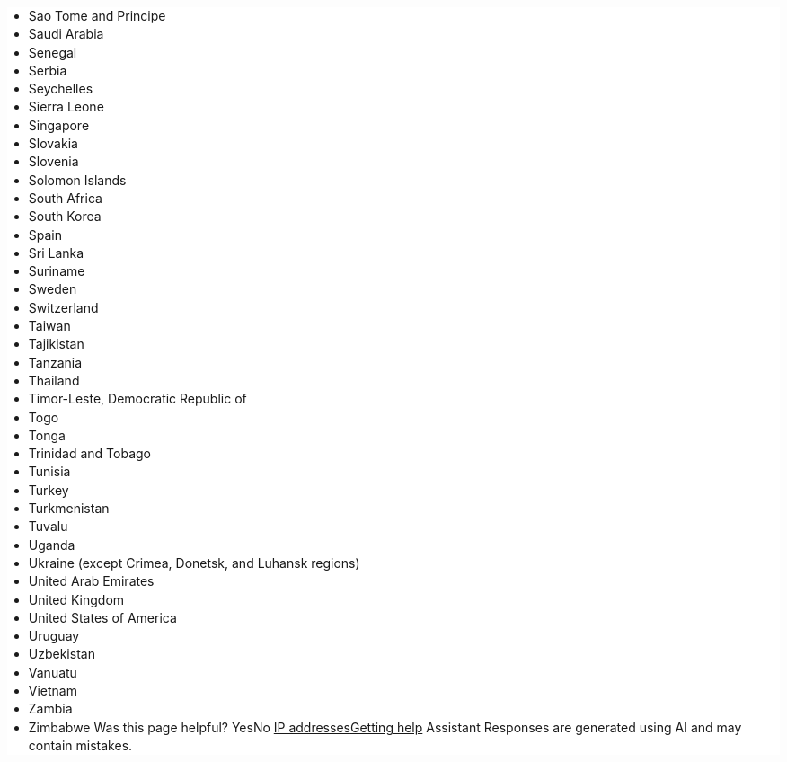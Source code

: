  * Sao Tome and Principe
 * Saudi Arabia
 * Senegal
 * Serbia
 * Seychelles
 * Sierra Leone
 * Singapore
 * Slovakia
 * Slovenia
 * Solomon Islands
 * South Africa
 * South Korea
 * Spain
 * Sri Lanka
 * Suriname
 * Sweden
 * Switzerland
 * Taiwan
 * Tajikistan
 * Tanzania
 * Thailand
 * Timor-Leste, Democratic Republic of
 * Togo
 * Tonga
 * Trinidad and Tobago
 * Tunisia
 * Turkey
 * Turkmenistan
 * Tuvalu
 * Uganda
 * Ukraine (except Crimea, Donetsk, and Luhansk regions)
 * United Arab Emirates
 * United Kingdom
 * United States of America
 * Uruguay
 * Uzbekistan
 * Vanuatu
 * Vietnam
 * Zambia
 * Zimbabwe
Was this page helpful?
YesNo
[IP addresses](/en/api/ip-addresses)[Getting help](/en/api/getting-help)
Assistant
Responses are generated using AI and may contain mistakes.